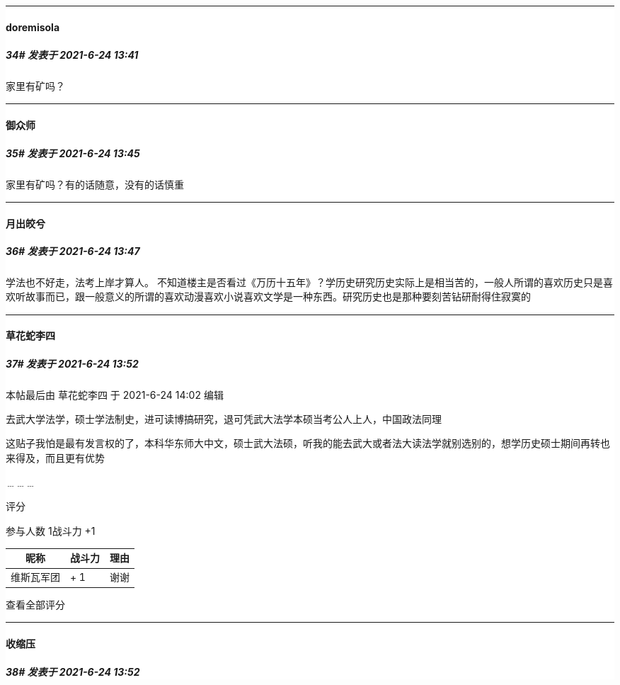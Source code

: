 
*****

####  doremisola  
##### 34#       发表于 2021-6-24 13:41


家里有矿吗？


*****

####  御众师  
##### 35#       发表于 2021-6-24 13:45


家里有矿吗？有的话随意，没有的话慎重


*****

####  月出皎兮  
##### 36#       发表于 2021-6-24 13:47


学法也不好走，法考上岸才算人。
不知道楼主是否看过《万历十五年》？学历史研究历史实际上是相当苦的，一般人所谓的喜欢历史只是喜欢听故事而已，跟一般意义的所谓的喜欢动漫喜欢小说喜欢文学是一种东西。研究历史也是那种要刻苦钻研耐得住寂寞的


*****

####  草花蛇李四  
##### 37#       发表于 2021-6-24 13:52


 本帖最后由 草花蛇李四 于 2021-6-24 14:02 编辑 

去武大学法学，硕士学法制史，进可读博搞研究，退可凭武大法学本硕当考公人上人，中国政法同理


这贴子我怕是最有发言权的了，本科华东师大中文，硕士武大法硕，听我的能去武大或者法大读法学就别选别的，想学历史硕士期间再转也来得及，而且更有优势


﹍﹍﹍

评分


 参与人数 1战斗力 +1

|昵称|战斗力|理由|
|----|---|---|
| 维斯瓦军团| + 1|谢谢|


查看全部评分


*****

####  收缩压  
##### 38#       发表于 2021-6-24 13:52
